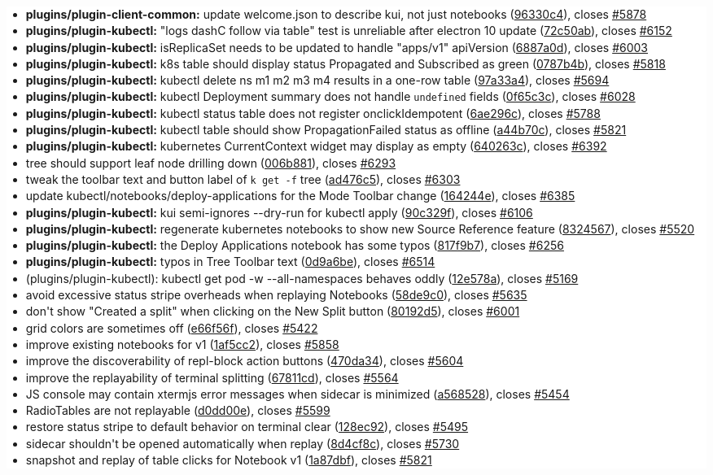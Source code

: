 - **plugins/plugin-client-common:** update welcome.json to describe kui, not just notebooks ([96330c4](https://github.com/IBM/kui/commit/96330c4)), closes [#5878](https://github.com/IBM/kui/issues/5878)
- **plugins/plugin-kubectl:** "logs dashC follow via table" test is unreliable after electron 10 update ([72c50ab](https://github.com/IBM/kui/commit/72c50ab)), closes [#6152](https://github.com/IBM/kui/issues/6152)
- **plugins/plugin-kubectl:** isReplicaSet needs to be updated to handle "apps/v1" apiVersion ([6887a0d](https://github.com/IBM/kui/commit/6887a0d)), closes [#6003](https://github.com/IBM/kui/issues/6003)
- **plugins/plugin-kubectl:** k8s table should display status Propagated and Subscribed as green ([0787b4b](https://github.com/IBM/kui/commit/0787b4b)), closes [#5818](https://github.com/IBM/kui/issues/5818)
- **plugins/plugin-kubectl:** kubectl delete ns m1 m2 m3 m4 results in a one-row table ([97a33a4](https://github.com/IBM/kui/commit/97a33a4)), closes [#5694](https://github.com/IBM/kui/issues/5694)
- **plugins/plugin-kubectl:** kubectl Deployment summary does not handle `undefined` fields ([0f65c3c](https://github.com/IBM/kui/commit/0f65c3c)), closes [#6028](https://github.com/IBM/kui/issues/6028)
- **plugins/plugin-kubectl:** kubectl status table does not register onclickIdempotent ([6ae296c](https://github.com/IBM/kui/commit/6ae296c)), closes [#5788](https://github.com/IBM/kui/issues/5788)
- **plugins/plugin-kubectl:** kubectl table should show PropagationFailed status as offline ([a44b70c](https://github.com/IBM/kui/commit/a44b70c)), closes [#5821](https://github.com/IBM/kui/issues/5821)
- **plugins/plugin-kubectl:** kubernetes CurrentContext widget may display as empty ([640263c](https://github.com/IBM/kui/commit/640263c)), closes [#6392](https://github.com/IBM/kui/issues/6392)
- tree should support leaf node drilling down ([006b881](https://github.com/IBM/kui/commit/006b881)), closes [#6293](https://github.com/IBM/kui/issues/6293)
- tweak the toolbar text and button label of `k get -f` tree ([ad476c5](https://github.com/IBM/kui/commit/ad476c5)), closes [#6303](https://github.com/IBM/kui/issues/6303)
- update kubectl/notebooks/deploy-applications for the Mode Toolbar change ([164244e](https://github.com/IBM/kui/commit/164244e)), closes [#6385](https://github.com/IBM/kui/issues/6385)
- **plugins/plugin-kubectl:** kui semi-ignores --dry-run for kubectl apply ([90c329f](https://github.com/IBM/kui/commit/90c329f)), closes [#6106](https://github.com/IBM/kui/issues/6106)
- **plugins/plugin-kubectl:** regenerate kubernetes notebooks to show new Source Reference feature ([8324567](https://github.com/IBM/kui/commit/8324567)), closes [#5520](https://github.com/IBM/kui/issues/5520)
- **plugins/plugin-kubectl:** the Deploy Applications notebook has some typos ([817f9b7](https://github.com/IBM/kui/commit/817f9b7)), closes [#6256](https://github.com/IBM/kui/issues/6256)
- **plugins/plugin-kubectl:** typos in Tree Toolbar text ([0d9a6be](https://github.com/IBM/kui/commit/0d9a6be)), closes [#6514](https://github.com/IBM/kui/issues/6514)
- (plugins/plugin-kubectl): kubectl get pod -w --all-namespaces behaves oddly ([12e578a](https://github.com/IBM/kui/commit/12e578a)), closes [#5169](https://github.com/IBM/kui/issues/5169)
- avoid excessive status stripe overheads when replaying Notebooks ([58de9c0](https://github.com/IBM/kui/commit/58de9c0)), closes [#5635](https://github.com/IBM/kui/issues/5635)
- don't show "Created a split" when clicking on the New Split button ([80192d5](https://github.com/IBM/kui/commit/80192d5)), closes [#6001](https://github.com/IBM/kui/issues/6001)
- grid colors are sometimes off ([e66f56f](https://github.com/IBM/kui/commit/e66f56f)), closes [#5422](https://github.com/IBM/kui/issues/5422)
- improve existing notebooks for v1 ([1af5cc2](https://github.com/IBM/kui/commit/1af5cc2)), closes [#5858](https://github.com/IBM/kui/issues/5858)
- improve the discoverability of repl-block action buttons ([470da34](https://github.com/IBM/kui/commit/470da34)), closes [#5604](https://github.com/IBM/kui/issues/5604)
- improve the replayability of terminal splitting ([67811cd](https://github.com/IBM/kui/commit/67811cd)), closes [#5564](https://github.com/IBM/kui/issues/5564)
- JS console may contain xtermjs error messages when sidecar is minimized ([a568528](https://github.com/IBM/kui/commit/a568528)), closes [#5454](https://github.com/IBM/kui/issues/5454)
- RadioTables are not replayable ([d0dd00e](https://github.com/IBM/kui/commit/d0dd00e)), closes [#5599](https://github.com/IBM/kui/issues/5599)
- restore status stripe to default behavior on terminal clear ([128ec92](https://github.com/IBM/kui/commit/128ec92)), closes [#5495](https://github.com/IBM/kui/issues/5495)
- sidecar shouldn't be opened automatically when replay ([8d4cf8c](https://github.com/IBM/kui/commit/8d4cf8c)), closes [#5730](https://github.com/IBM/kui/issues/5730)
- snapshot and replay of table clicks for Notebook v1 ([1a87dbf](https://github.com/IBM/kui/commit/1a87dbf)), closes [#5821](https://github.com/IBM/kui/issues/5821)
